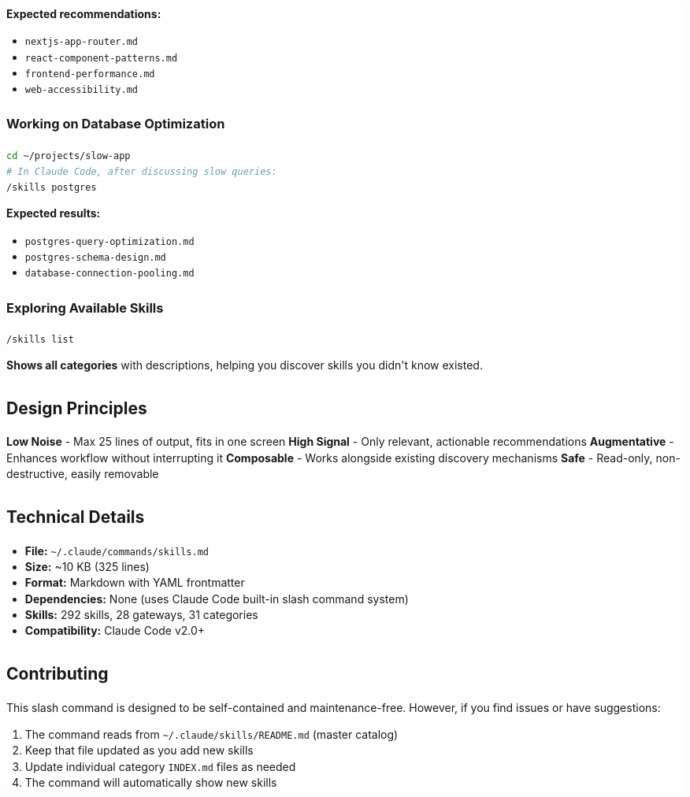 **Expected recommendations:**
- `nextjs-app-router.md`
- `react-component-patterns.md`
- `frontend-performance.md`
- `web-accessibility.md`

### Working on Database Optimization

```bash
cd ~/projects/slow-app
# In Claude Code, after discussing slow queries:
/skills postgres
```

**Expected results:**
- `postgres-query-optimization.md`
- `postgres-schema-design.md`
- `database-connection-pooling.md`

### Exploring Available Skills

```
/skills list
```

**Shows all categories** with descriptions, helping you discover skills you didn't know existed.

## Design Principles

**Low Noise** - Max 25 lines of output, fits in one screen
**High Signal** - Only relevant, actionable recommendations
**Augmentative** - Enhances workflow without interrupting it
**Composable** - Works alongside existing discovery mechanisms
**Safe** - Read-only, non-destructive, easily removable

## Technical Details

- **File:** `~/.claude/commands/skills.md`
- **Size:** ~10 KB (325 lines)
- **Format:** Markdown with YAML frontmatter
- **Dependencies:** None (uses Claude Code built-in slash command system)
- **Skills:** 292 skills, 28 gateways, 31 categories
- **Compatibility:** Claude Code v2.0+

## Contributing

This slash command is designed to be self-contained and maintenance-free. However, if you find issues or have suggestions:

1. The command reads from `~/.claude/skills/README.md` (master catalog)
2. Keep that file updated as you add new skills
3. Update individual category `INDEX.md` files as needed
4. The command will automatically show new skills
